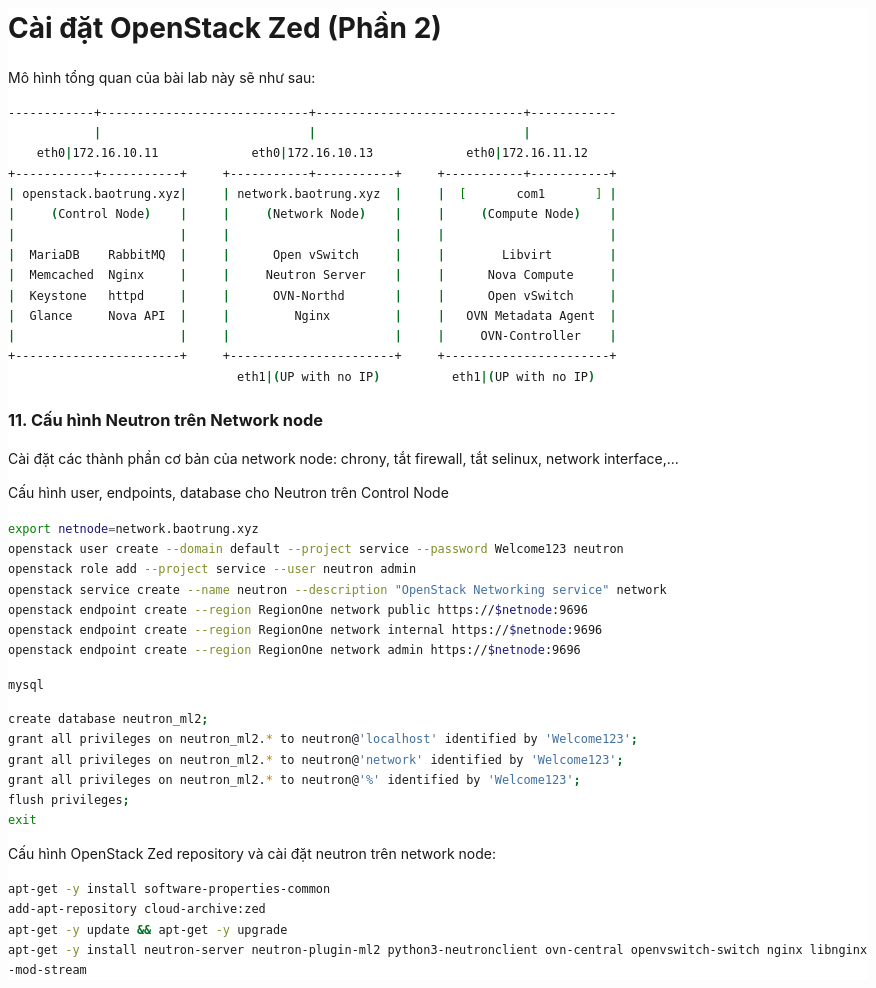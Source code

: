 # Cài đặt OpenStack Zed (Phần 2)

Mô hình tổng quan của bài lab này sẽ như sau:

```sh
------------+-----------------------------+-----------------------------+------------
            |                             |                             |
    eth0|172.16.10.11             eth0|172.16.10.13             eth0|172.16.11.12
+-----------+-----------+     +-----------+-----------+     +-----------+-----------+
| openstack.baotrung.xyz|     | network.baotrung.xyz  |     |  [       com1       ] |
|     (Control Node)    |     |     (Network Node)    |     |     (Compute Node)    |
|                       |     |                       |     |                       |
|  MariaDB    RabbitMQ  |     |      Open vSwitch     |     |        Libvirt        |
|  Memcached  Nginx     |     |     Neutron Server    |     |      Nova Compute     |
|  Keystone   httpd     |     |      OVN-Northd       |     |      Open vSwitch     |
|  Glance     Nova API  |     |         Nginx         |     |   OVN Metadata Agent  |
|                       |     |                       |     |     OVN-Controller    |
+-----------------------+     +-----------------------+     +-----------------------+
                                eth1|(UP with no IP)          eth1|(UP with no IP)
```

### 11. Cấu hình Neutron trên Network node

Cài đặt các thành phần cơ bản của network node: chrony, tắt firewall, tắt selinux, network interface,...

Cấu hình user, endpoints, database cho Neutron trên Control Node

```sh
export netnode=network.baotrung.xyz
openstack user create --domain default --project service --password Welcome123 neutron
openstack role add --project service --user neutron admin
openstack service create --name neutron --description "OpenStack Networking service" network
openstack endpoint create --region RegionOne network public https://$netnode:9696
openstack endpoint create --region RegionOne network internal https://$netnode:9696
openstack endpoint create --region RegionOne network admin https://$netnode:9696
```

```sh
mysql
```

```sh
create database neutron_ml2;
grant all privileges on neutron_ml2.* to neutron@'localhost' identified by 'Welcome123';
grant all privileges on neutron_ml2.* to neutron@'network' identified by 'Welcome123';
grant all privileges on neutron_ml2.* to neutron@'%' identified by 'Welcome123';
flush privileges;
exit
```

Cấu hình OpenStack Zed repository và cài đặt neutron trên network node:

```sh
apt-get -y install software-properties-common
add-apt-repository cloud-archive:zed
apt-get -y update && apt-get -y upgrade
apt-get -y install neutron-server neutron-plugin-ml2 python3-neutronclient ovn-central openvswitch-switch nginx libnginx-mod-stream
```
